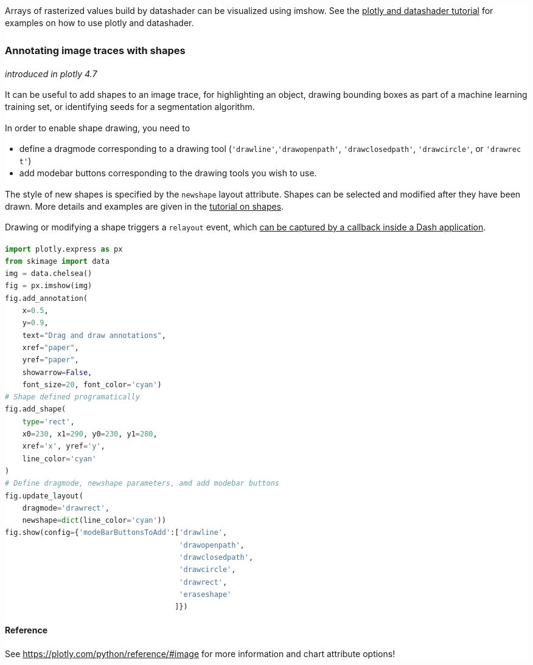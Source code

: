 Arrays of rasterized values build by datashader can be visualized using
imshow. See the [plotly and datashader tutorial](/python/datashader/) for
examples on how to use plotly and datashader.


### Annotating image traces with shapes

_introduced in plotly 4.7_

It can be useful to add shapes to an image trace, for highlighting an object, drawing bounding boxes as part of a machine learning training set, or identifying seeds for a segmentation algorithm. 

In order to enable shape drawing, you need to
- define a dragmode corresponding to a drawing tool (`'drawline'`,`'drawopenpath'`, `'drawclosedpath'`, `'drawcircle'`, or `'drawrect'`)
- add modebar buttons corresponding to the drawing tools you wish to use.

The style of new shapes is specified by the `newshape` layout attribute. Shapes can be selected and modified after they have been drawn. More details and examples are given in the [tutorial on shapes](/python/shapes#drawing-shapes-on-cartesian-plots).

Drawing or modifying a shape triggers a `relayout` event, which [can be captured by a callback inside a Dash application](https://dash.plotly.com/interactive-graphing). 

```python
import plotly.express as px
from skimage import data
img = data.chelsea()
fig = px.imshow(img)
fig.add_annotation(
    x=0.5,
    y=0.9,
    text="Drag and draw annotations",
    xref="paper",
    yref="paper",
    showarrow=False,
    font_size=20, font_color='cyan')
# Shape defined programatically
fig.add_shape(
    type='rect',
    x0=230, x1=290, y0=230, y1=280,
    xref='x', yref='y',
    line_color='cyan'
)
# Define dragmode, newshape parameters, amd add modebar buttons
fig.update_layout(
    dragmode='drawrect',
    newshape=dict(line_color='cyan'))
fig.show(config={'modeBarButtonsToAdd':['drawline',
                                        'drawopenpath',
                                        'drawclosedpath',
                                        'drawcircle',
                                        'drawrect',
                                        'eraseshape'
                                       ]})
```

#### Reference
See https://plotly.com/python/reference/#image for more information and chart attribute options!

